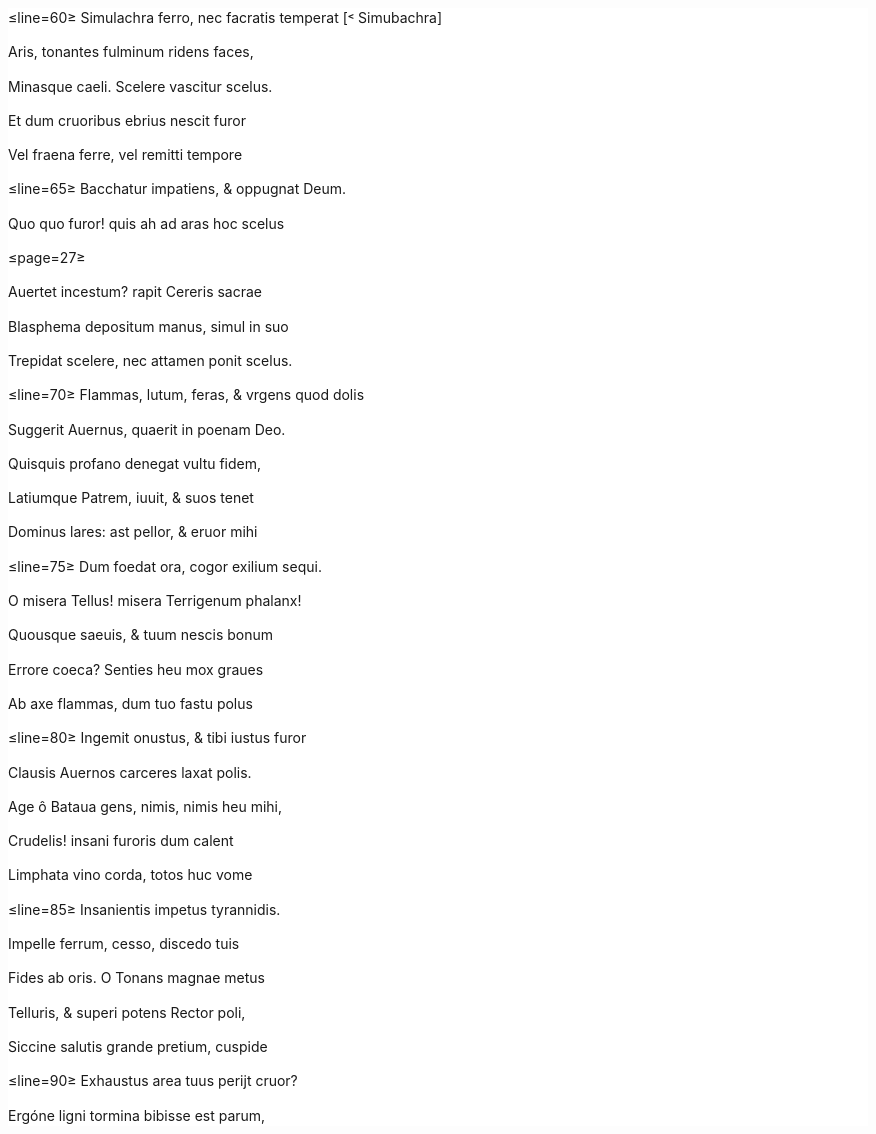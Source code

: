 ≤line=60≥ Simulachra ferro, nec facratis temperat \[˂ Simubachra\]

Aris, tonantes fulminum ridens faces,

Minasque caeli. Scelere vascitur scelus.

Et dum cruoribus ebrius nescit furor

Vel fraena ferre, vel remitti tempore

≤line=65≥ Bacchatur impatiens, & oppugnat Deum.

Quo quo furor! quis ah ad aras hoc scelus

≤page=27≥

Auertet incestum? rapit Cereris sacrae

Blasphema depositum manus, simul in suo

Trepidat scelere, nec attamen ponit scelus.

≤line=70≥ Flammas, lutum, feras, & vrgens quod dolis

Suggerit Auernus, quaerit in poenam Deo.

Quisquis profano denegat vultu fidem,

Latiumque Patrem, iuuit, & suos tenet

Dominus lares: ast pellor, & eruor mihi

≤line=75≥ Dum foedat ora, cogor exilium sequi.

O misera Tellus! misera Terrigenum phalanx!

Quousque saeuis, & tuum nescis bonum

Errore coeca? Senties heu mox graues

Ab axe flammas, dum tuo fastu polus

≤line=80≥ Ingemit onustus, & tibi iustus furor

Clausis Auernos carceres laxat polis.

Age ô Bataua gens, nimis, nimis heu mihi,

Crudelis! insani furoris dum calent

Limphata vino corda, totos huc vome

≤line=85≥ Insanientis impetus tyrannidis.

Impelle ferrum, cesso, discedo tuis

Fides ab oris. O Tonans magnae metus

Telluris, & superi potens Rector poli,

Siccine salutis grande pretium, cuspide

≤line=90≥ Exhaustus area tuus perijt cruor?

Ergóne ligni tormina bibisse est parum,
